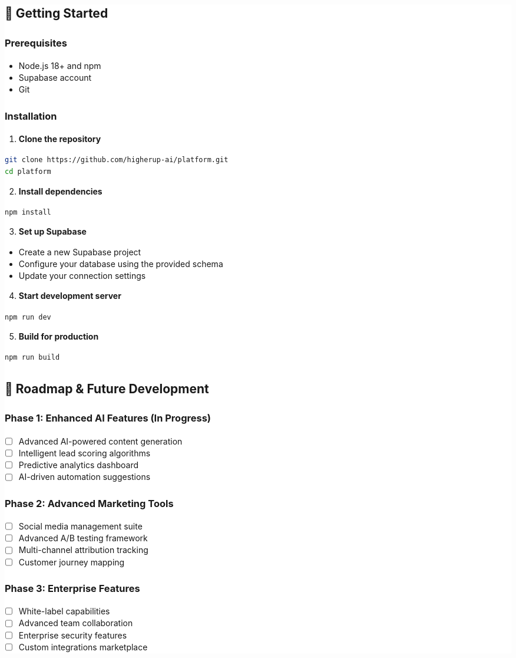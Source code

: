 ## 🔧 Getting Started

### Prerequisites
- Node.js 18+ and npm
- Supabase account
- Git

### Installation

1. **Clone the repository**
```bash
git clone https://github.com/higherup-ai/platform.git
cd platform
```

2. **Install dependencies**
```bash
npm install
```

3. **Set up Supabase**
- Create a new Supabase project
- Configure your database using the provided schema
- Update your connection settings

4. **Start development server**
```bash
npm run dev
```

5. **Build for production**
```bash
npm run build
```

## 🎯 Roadmap & Future Development

### Phase 1: Enhanced AI Features (In Progress)
- [ ] Advanced AI-powered content generation
- [ ] Intelligent lead scoring algorithms
- [ ] Predictive analytics dashboard
- [ ] AI-driven automation suggestions

### Phase 2: Advanced Marketing Tools
- [ ] Social media management suite
- [ ] Advanced A/B testing framework
- [ ] Multi-channel attribution tracking
- [ ] Customer journey mapping

### Phase 3: Enterprise Features
- [ ] White-label capabilities
- [ ] Advanced team collaboration
- [ ] Enterprise security features
- [ ] Custom integrations marketplace
